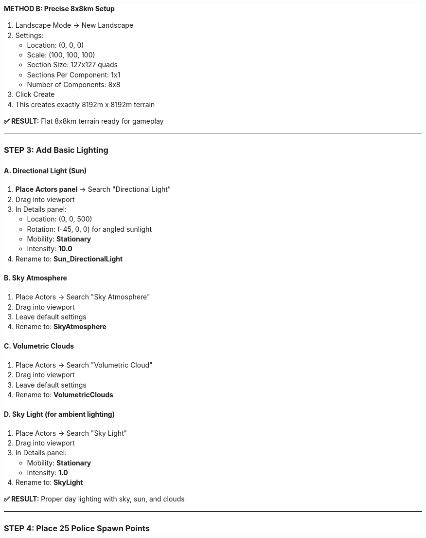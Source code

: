 **METHOD B: Precise 8x8km Setup**
1. Landscape Mode → New Landscape
2. Settings:
   - Location: (0, 0, 0)
   - Scale: (100, 100, 100)
   - Section Size: 127x127 quads
   - Sections Per Component: 1x1
   - Number of Components: 8x8
3. Click Create
4. This creates exactly 8192m x 8192m terrain

**✅ RESULT:** Flat 8x8km terrain ready for gameplay

---

### STEP 3: Add Basic Lighting

#### A. Directional Light (Sun)
1. **Place Actors panel** → Search "Directional Light"
2. Drag into viewport
3. In Details panel:
   - Location: (0, 0, 500)
   - Rotation: (-45, 0, 0) for angled sunlight
   - Mobility: **Stationary**
   - Intensity: **10.0**
4. Rename to: **Sun_DirectionalLight**

#### B. Sky Atmosphere
1. Place Actors → Search "Sky Atmosphere"
2. Drag into viewport
3. Leave default settings
4. Rename to: **SkyAtmosphere**

#### C. Volumetric Clouds
1. Place Actors → Search "Volumetric Cloud"
2. Drag into viewport
3. Leave default settings
4. Rename to: **VolumetricClouds**

#### D. Sky Light (for ambient lighting)
1. Place Actors → Search "Sky Light"
2. Drag into viewport
3. In Details panel:
   - Mobility: **Stationary**
   - Intensity: **1.0**
4. Rename to: **SkyLight**

**✅ RESULT:** Proper day lighting with sky, sun, and clouds

---

### STEP 4: Place 25 Police Spawn Points
